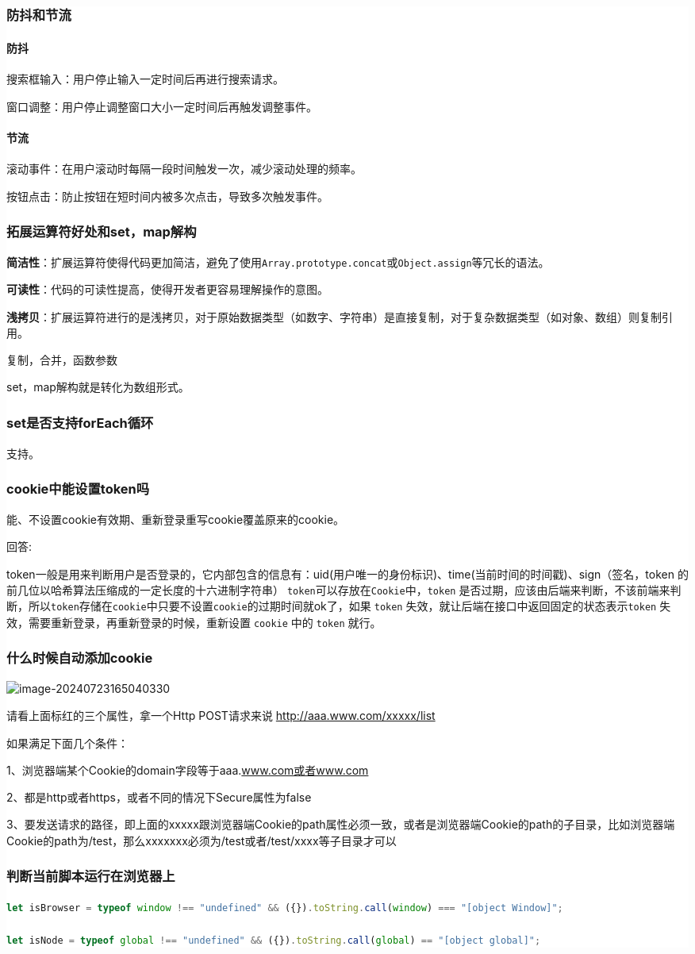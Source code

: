 ### 防抖和节流

#### 防抖

搜索框输入：用户停止输入一定时间后再进行搜索请求。

窗口调整：用户停止调整窗口大小一定时间后再触发调整事件。

#### 节流

滚动事件：在用户滚动时每隔一段时间触发一次，减少滚动处理的频率。

按钮点击：防止按钮在短时间内被多次点击，导致多次触发事件。

### 拓展运算符好处和set，map解构

**简洁性**：扩展运算符使得代码更加简洁，避免了使用`Array.prototype.concat`或`Object.assign`等冗长的语法。

**可读性**：代码的可读性提高，使得开发者更容易理解操作的意图。

**浅拷贝**：扩展运算符进行的是浅拷贝，对于原始数据类型（如数字、字符串）是直接复制，对于复杂数据类型（如对象、数组）则复制引用。

复制，合并，函数参数

set，map解构就是转化为数组形式。

### set是否支持forEach循环

支持。

### cookie中能设置token吗

能、不设置cookie有效期、重新登录重写cookie覆盖原来的cookie。

回答:

token一般是用来判断用户是否登录的，它内部包含的信息有：uid(用户唯一的身份标识)、time(当前时间的时间戳)、sign（签名，token 的前几位以哈希算法压缩成的一定长度的十六进制字符串） `token`可以存放在`Cookie`中，`token` 是否过期，应该由后端来判断，不该前端来判断，所以`token`存储在`cookie`中只要不设置`cookie`的过期时间就ok了，如果 `token` 失效，就让后端在接口中返回固定的状态表示`token` 失效，需要重新登录，再重新登录的时候，重新设置 `cookie` 中的 `token` 就行。

### 什么时候自动添加cookie

![image-20240723165040330](C:\Users\mm\AppData\Roaming\Typora\typora-user-images\image-20240723165040330.png)

请看上面标红的三个属性，拿一个Http POST请求来说  http://aaa.www.com/xxxxx/list

如果满足下面几个条件：

1、浏览器端某个Cookie的domain字段等于aaa.www.com或者www.com

2、都是http或者https，或者不同的情况下Secure属性为false

3、要发送请求的路径，即上面的xxxxx跟浏览器端Cookie的path属性必须一致，或者是浏览器端Cookie的path的子目录，比如浏览器端Cookie的path为/test，那么xxxxxxx必须为/test或者/test/xxxx等子目录才可以

### 判断当前脚本运行在浏览器上

```js
let isBrowser = typeof window !== "undefined" && ({}).toString.call(window) === "[object Window]";

let isNode = typeof global !== "undefined" && ({}).toString.call(global) == "[object global]";
```

